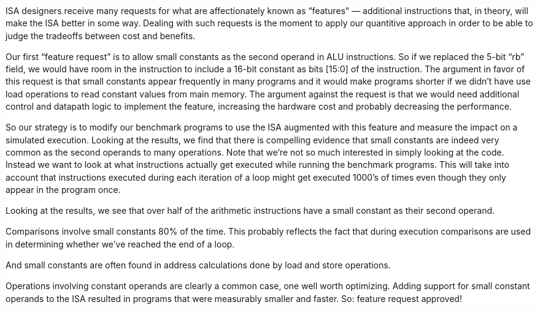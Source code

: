 <p>ISA designers receive many requests for what are affectionately
known as &#8220;features&#8221; &#8212; additional instructions
that, in theory, will make the ISA better in some way.  Dealing
with such requests is the moment to apply our quantitive
approach in order to be able to judge the tradeoffs between cost
and benefits.</p>

<p>Our first &#8220;feature request&#8221; is to allow small
constants as the second operand in ALU instructions.  So if we
replaced the 5-bit &#8220;rb&#8221; field, we would have room in
the instruction to include a 16-bit constant as bits [15:0] of
the instruction. The argument in favor of this request is that
small constants appear frequently in many programs and it would
make programs shorter if we didn&#700;t have use load
operations to read constant values from main memory.  The
argument against the request is that we would need additional
control and datapath logic to implement the feature, increasing
the hardware cost and probably decreasing the performance.</p>

<p>So our strategy is to modify our benchmark programs to use the
ISA augmented with this feature and measure the impact on a
simulated execution.  Looking at the results, we find that there
is compelling evidence that small constants are indeed very
common as the second operands to many operations.  Note that
we&#700;re not so much interested in simply looking at the
code.  Instead we want to look at what instructions actually get
executed while running the benchmark programs.  This will take
into account that instructions executed during each iteration of
a loop might get executed 1000&#700;s of times even though they
only appear in the program once.</p>

<p>Looking at the results, we see that over half of the arithmetic
instructions have a small constant as their second operand.</p>

<p>Comparisons involve small constants 80% of the time.  This
probably reflects the fact that during execution comparisons are
used in determining whether we&#700;ve reached the end of a
loop.</p>

<p>And small constants are often found in address calculations
done by load and store operations.</p>

<p>Operations involving constant operands are clearly a common
case, one well worth optimizing.  Adding support for small
constant operands to the ISA resulted in programs that were
measurably smaller and faster.  So: feature request
approved!</p>
